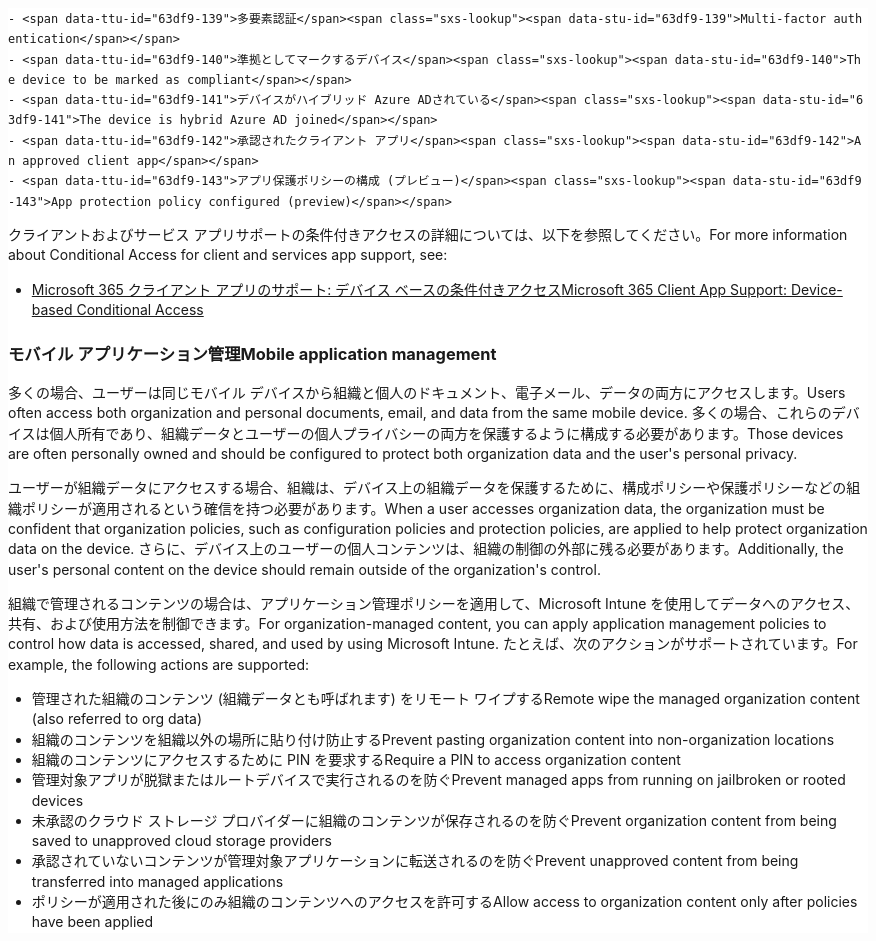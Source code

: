     - <span data-ttu-id="63df9-139">多要素認証</span><span class="sxs-lookup"><span data-stu-id="63df9-139">Multi-factor authentication</span></span>
    - <span data-ttu-id="63df9-140">準拠としてマークするデバイス</span><span class="sxs-lookup"><span data-stu-id="63df9-140">The device to be marked as compliant</span></span>
    - <span data-ttu-id="63df9-141">デバイスがハイブリッド Azure ADされている</span><span class="sxs-lookup"><span data-stu-id="63df9-141">The device is hybrid Azure AD joined</span></span>
    - <span data-ttu-id="63df9-142">承認されたクライアント アプリ</span><span class="sxs-lookup"><span data-stu-id="63df9-142">An approved client app</span></span>
    - <span data-ttu-id="63df9-143">アプリ保護ポリシーの構成 (プレビュー)</span><span class="sxs-lookup"><span data-stu-id="63df9-143">App protection policy configured (preview)</span></span>

<span data-ttu-id="63df9-144">クライアントおよびサービス アプリサポートの条件付きアクセスの詳細については、以下を参照してください。</span><span class="sxs-lookup"><span data-stu-id="63df9-144">For more information about Conditional Access for client and services app support, see:</span></span>

- [<span data-ttu-id="63df9-145">Microsoft 365 クライアント アプリのサポート: デバイス ベースの条件付きアクセス</span><span class="sxs-lookup"><span data-stu-id="63df9-145">Microsoft 365 Client App Support: Device-based Conditional Access</span></span>](microsoft-365-client-support-conditional-access.md)

### <a name="mobile-application-management"></a><span data-ttu-id="63df9-146">モバイル アプリケーション管理</span><span class="sxs-lookup"><span data-stu-id="63df9-146">Mobile application management</span></span>

<span data-ttu-id="63df9-147">多くの場合、ユーザーは同じモバイル デバイスから組織と個人のドキュメント、電子メール、データの両方にアクセスします。</span><span class="sxs-lookup"><span data-stu-id="63df9-147">Users often access both organization and personal documents, email, and data from the same mobile device.</span></span> <span data-ttu-id="63df9-148">多くの場合、これらのデバイスは個人所有であり、組織データとユーザーの個人プライバシーの両方を保護するように構成する必要があります。</span><span class="sxs-lookup"><span data-stu-id="63df9-148">Those devices are often personally owned and should be configured to protect both organization data and the user's personal privacy.</span></span>

<span data-ttu-id="63df9-149">ユーザーが組織データにアクセスする場合、組織は、デバイス上の組織データを保護するために、構成ポリシーや保護ポリシーなどの組織ポリシーが適用されるという確信を持つ必要があります。</span><span class="sxs-lookup"><span data-stu-id="63df9-149">When a user accesses organization data, the organization must be confident that organization policies, such as configuration policies and protection policies, are applied to help protect organization data on the device.</span></span> <span data-ttu-id="63df9-150">さらに、デバイス上のユーザーの個人コンテンツは、組織の制御の外部に残る必要があります。</span><span class="sxs-lookup"><span data-stu-id="63df9-150">Additionally, the user's personal content on the device should remain outside of the organization's control.</span></span>

<span data-ttu-id="63df9-151">組織で管理されるコンテンツの場合は、アプリケーション管理ポリシーを適用して、Microsoft Intune を使用してデータへのアクセス、共有、および使用方法を制御できます。</span><span class="sxs-lookup"><span data-stu-id="63df9-151">For organization-managed content, you can apply application management policies to control how data is accessed, shared, and used by using Microsoft Intune.</span></span> <span data-ttu-id="63df9-152">たとえば、次のアクションがサポートされています。</span><span class="sxs-lookup"><span data-stu-id="63df9-152">For example, the following actions are supported:</span></span>

- <span data-ttu-id="63df9-153">管理された組織のコンテンツ (組織データとも呼ばれます) をリモート ワイプする</span><span class="sxs-lookup"><span data-stu-id="63df9-153">Remote wipe the managed organization content (also referred to org data)</span></span>
- <span data-ttu-id="63df9-154">組織のコンテンツを組織以外の場所に貼り付け防止する</span><span class="sxs-lookup"><span data-stu-id="63df9-154">Prevent pasting organization content into non-organization locations</span></span>
- <span data-ttu-id="63df9-155">組織のコンテンツにアクセスするために PIN を要求する</span><span class="sxs-lookup"><span data-stu-id="63df9-155">Require a PIN to access organization content</span></span>
- <span data-ttu-id="63df9-156">管理対象アプリが脱獄またはルートデバイスで実行されるのを防ぐ</span><span class="sxs-lookup"><span data-stu-id="63df9-156">Prevent managed apps from running on jailbroken or rooted devices</span></span>
- <span data-ttu-id="63df9-157">未承認のクラウド ストレージ プロバイダーに組織のコンテンツが保存されるのを防ぐ</span><span class="sxs-lookup"><span data-stu-id="63df9-157">Prevent organization content from being saved to unapproved cloud storage providers</span></span>
- <span data-ttu-id="63df9-158">承認されていないコンテンツが管理対象アプリケーションに転送されるのを防ぐ</span><span class="sxs-lookup"><span data-stu-id="63df9-158">Prevent unapproved content from being transferred into managed applications</span></span>
- <span data-ttu-id="63df9-159">ポリシーが適用された後にのみ組織のコンテンツへのアクセスを許可する</span><span class="sxs-lookup"><span data-stu-id="63df9-159">Allow access to organization content only after policies have been applied</span></span>